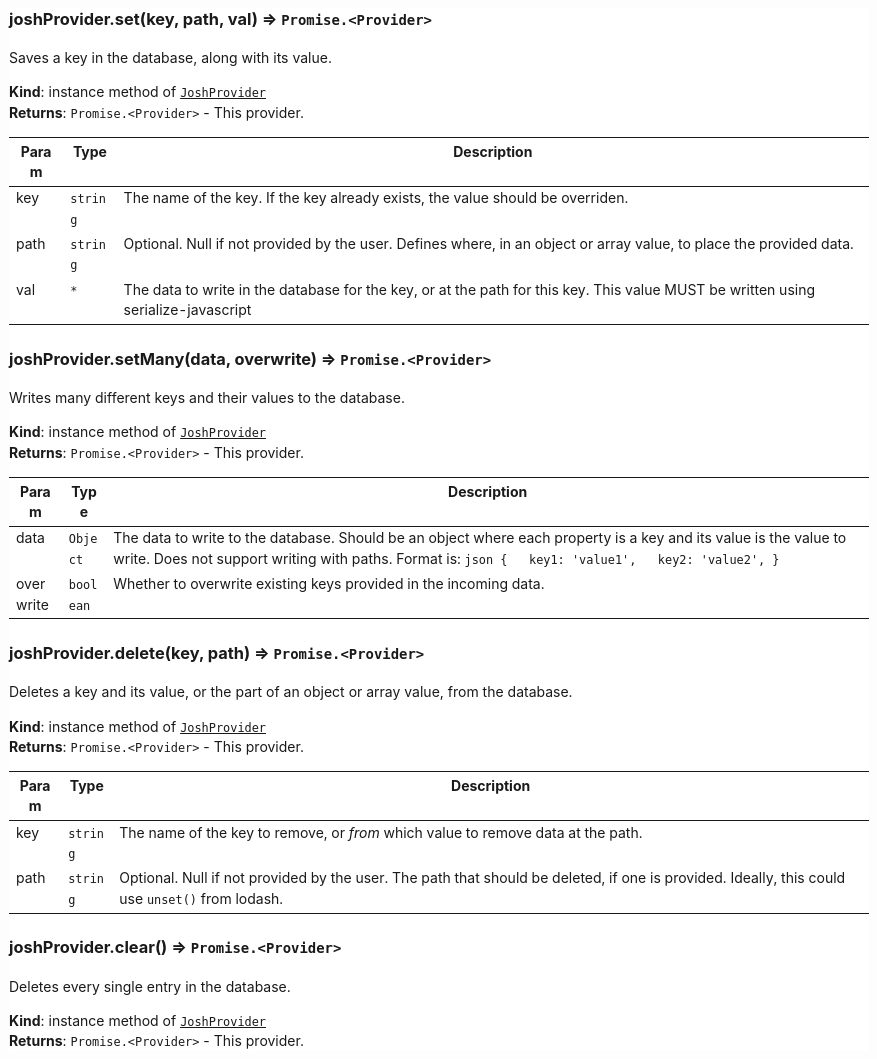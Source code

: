 ### joshProvider.set(key, path, val) ⇒ <code>Promise.&lt;Provider&gt;</code>
Saves a key in the database, along with its value.

**Kind**: instance method of [<code>JoshProvider</code>](#joshprovider)  
**Returns**: <code>Promise.&lt;Provider&gt;</code> - This provider.  

| Param | Type | Description |
| --- | --- | --- |
| key | <code>string</code> | The name of the key. If the key already exists, the value should be overriden. |
| path | <code>string</code> | Optional. Null if not provided by the user. Defines where, in an object or array value, to place the provided data. |
| val | <code>\*</code> | The data to write in the database for the key, or at the path for this key. This value MUST be written using serialize-javascript |

<a name="JoshProvider+setMany"></a>

### joshProvider.setMany(data, overwrite) ⇒ <code>Promise.&lt;Provider&gt;</code>
Writes many different keys and their values to the database.

**Kind**: instance method of [<code>JoshProvider</code>](#joshprovider)  
**Returns**: <code>Promise.&lt;Provider&gt;</code> - This provider.  

| Param | Type | Description |
| --- | --- | --- |
| data | <code>Object</code> | The data to write to the database. Should be an object where each property is a key and its value is the value to write. Does not support writing with paths. Format is: ```json {   key1: 'value1',   key2: 'value2', } ``` |
| overwrite | <code>boolean</code> | Whether to overwrite existing keys provided in the incoming data. |

<a name="JoshProvider+delete"></a>

### joshProvider.delete(key, path) ⇒ <code>Promise.&lt;Provider&gt;</code>
Deletes a key and its value, or the part of an object or array value, from the database.

**Kind**: instance method of [<code>JoshProvider</code>](#joshprovider)  
**Returns**: <code>Promise.&lt;Provider&gt;</code> - This provider.  

| Param | Type | Description |
| --- | --- | --- |
| key | <code>string</code> | The name of the key to remove, or *from* which value to remove data at the path. |
| path | <code>string</code> | Optional. Null if not provided by the user. The path that should be deleted, if one is provided. Ideally, this could use `unset()` from lodash. |

<a name="JoshProvider+clear"></a>

### joshProvider.clear() ⇒ <code>Promise.&lt;Provider&gt;</code>
Deletes every single entry in the database.

**Kind**: instance method of [<code>JoshProvider</code>](#joshprovider)  
**Returns**: <code>Promise.&lt;Provider&gt;</code> - This provider.  
<a name="JoshProvider+push"></a>
